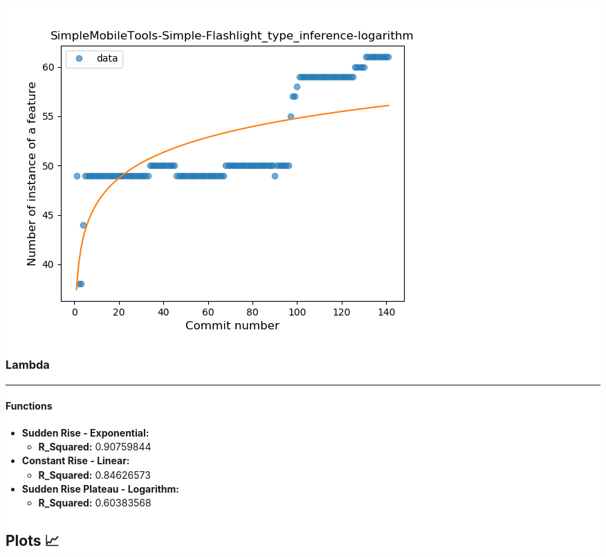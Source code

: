 ![SimpleMobileTools-Simple-Flashlight T6](../plots/SimpleMobileTools-Simple-Flashlight_type_inference_T6.png)
### <a name="lambda">Lambda</a>
----
#### Functions
* **Sudden Rise - Exponential:** ![equation](http://latex.codecogs.com/svg.latex?-26.838826x%5E%7B1.01564%7D%20&plus;%2016.021452)
    * **R_Squared:** 0.90759844
* **Constant Rise - Linear:** ![equation](http://latex.codecogs.com/svg.latex?0.079871x%20&plus;%2015.882371)
    * **R_Squared:** 0.84626573
* **Sudden Rise Plateau - Logarithm:** ![equation](http://latex.codecogs.com/svg.latex?3.685279%5Clog_%7B3.526635%7D%28x%29%20&plus;%209.936531)
    * **R_Squared:** 0.60383568

**Plots** :chart_with_upwards_trend:
-----
